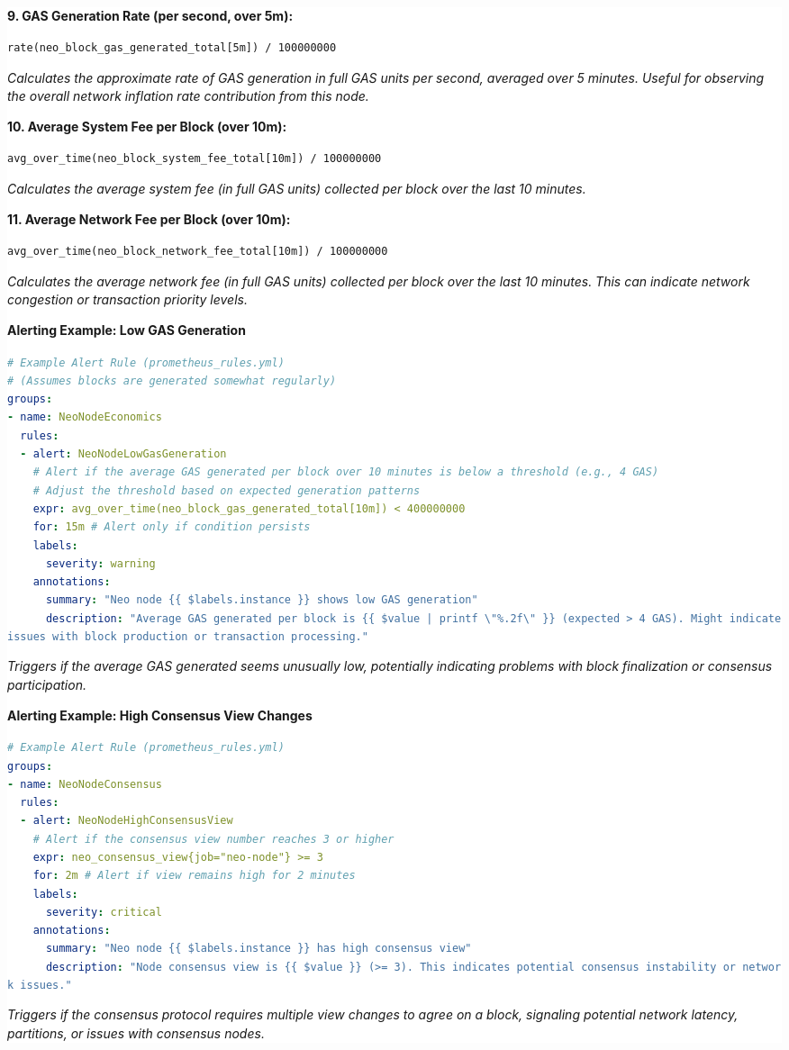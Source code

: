 **9. GAS Generation Rate (per second, over 5m):**
```promql
rate(neo_block_gas_generated_total[5m]) / 100000000
```
*Calculates the approximate rate of GAS generation in full GAS units per second, averaged over 5 minutes. Useful for observing the overall network inflation rate contribution from this node.*

**10. Average System Fee per Block (over 10m):**
```promql
avg_over_time(neo_block_system_fee_total[10m]) / 100000000
```
*Calculates the average system fee (in full GAS units) collected per block over the last 10 minutes.*

**11. Average Network Fee per Block (over 10m):**
```promql
avg_over_time(neo_block_network_fee_total[10m]) / 100000000
```
*Calculates the average network fee (in full GAS units) collected per block over the last 10 minutes. This can indicate network congestion or transaction priority levels.*

**Alerting Example: Low GAS Generation**

```yaml
# Example Alert Rule (prometheus_rules.yml)
# (Assumes blocks are generated somewhat regularly)
groups:
- name: NeoNodeEconomics
  rules:
  - alert: NeoNodeLowGasGeneration
    # Alert if the average GAS generated per block over 10 minutes is below a threshold (e.g., 4 GAS)
    # Adjust the threshold based on expected generation patterns
    expr: avg_over_time(neo_block_gas_generated_total[10m]) < 400000000 
    for: 15m # Alert only if condition persists
    labels:
      severity: warning
    annotations:
      summary: "Neo node {{ $labels.instance }} shows low GAS generation"
      description: "Average GAS generated per block is {{ $value | printf \"%.2f\" }} (expected > 4 GAS). Might indicate issues with block production or transaction processing."
```
*Triggers if the average GAS generated seems unusually low, potentially indicating problems with block finalization or consensus participation.*

**Alerting Example: High Consensus View Changes**

```yaml
# Example Alert Rule (prometheus_rules.yml)
groups:
- name: NeoNodeConsensus
  rules:
  - alert: NeoNodeHighConsensusView
    # Alert if the consensus view number reaches 3 or higher
    expr: neo_consensus_view{job="neo-node"} >= 3
    for: 2m # Alert if view remains high for 2 minutes
    labels:
      severity: critical
    annotations:
      summary: "Neo node {{ $labels.instance }} has high consensus view"
      description: "Node consensus view is {{ $value }} (>= 3). This indicates potential consensus instability or network issues."
```
*Triggers if the consensus protocol requires multiple view changes to agree on a block, signaling potential network latency, partitions, or issues with consensus nodes.*
